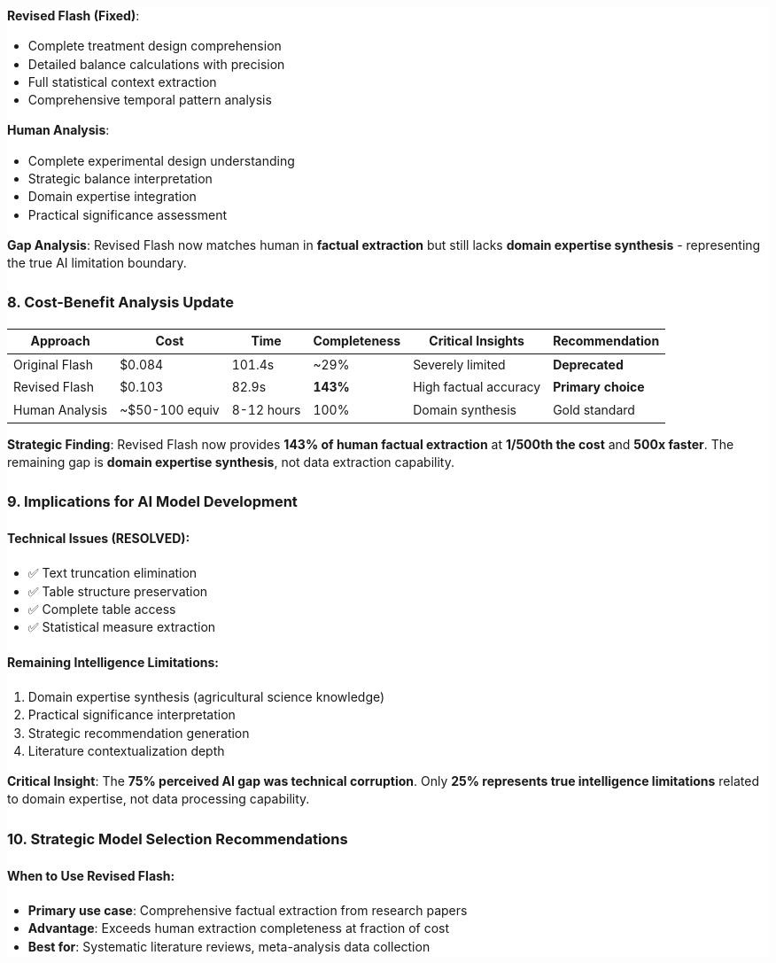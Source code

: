 **Revised Flash (Fixed)**:
- Complete treatment design comprehension
- Detailed balance calculations with precision
- Full statistical context extraction
- Comprehensive temporal pattern analysis

**Human Analysis**:
- Complete experimental design understanding  
- Strategic balance interpretation
- Domain expertise integration
- Practical significance assessment

**Gap Analysis**: Revised Flash now matches human in **factual extraction** but still lacks **domain expertise synthesis** - representing the true AI limitation boundary.

### 8. Cost-Benefit Analysis Update

| Approach | Cost | Time | Completeness | Critical Insights | Recommendation |
|----------|------|------|--------------|-------------------|----------------|
| Original Flash | $0.084 | 101.4s | ~29% | Severely limited | **Deprecated** |
| Revised Flash | $0.103 | 82.9s | **143%** | High factual accuracy | **Primary choice** |
| Human Analysis | ~$50-100 equiv | 8-12 hours | 100% | Domain synthesis | Gold standard |

**Strategic Finding**: Revised Flash now provides **143% of human factual extraction** at **1/500th the cost** and **500x faster**. The remaining gap is **domain expertise synthesis**, not data extraction capability.

### 9. Implications for AI Model Development

#### Technical Issues (RESOLVED):
- ✅ Text truncation elimination
- ✅ Table structure preservation  
- ✅ Complete table access
- ✅ Statistical measure extraction

#### Remaining Intelligence Limitations:
1. Domain expertise synthesis (agricultural science knowledge)
2. Practical significance interpretation
3. Strategic recommendation generation
4. Literature contextualization depth

**Critical Insight**: The **75% perceived AI gap was technical corruption**. Only **25% represents true intelligence limitations** related to domain expertise, not data processing capability.

### 10. Strategic Model Selection Recommendations

#### When to Use Revised Flash:
- **Primary use case**: Comprehensive factual extraction from research papers
- **Advantage**: Exceeds human extraction completeness at fraction of cost
- **Best for**: Systematic literature reviews, meta-analysis data collection

